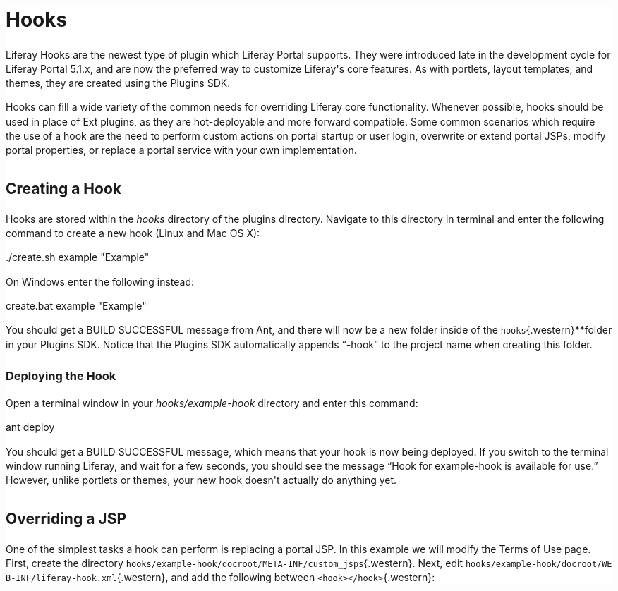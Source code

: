 # Hooks

Liferay Hooks are the newest type of plugin which Liferay Portal
supports. They were introduced late in the development cycle for Liferay
Portal 5.1.x, and are now the preferred way to customize Liferay's core
features. As with portlets, layout templates, and themes, they are
created using the Plugins SDK.

Hooks can fill a wide variety of the common needs for overriding Liferay
core functionality. Whenever possible, hooks should be used in place of
Ext plugins, as they are hot-deployable and more forward compatible.
Some common scenarios which require the use of a hook are the need to
perform custom actions on portal startup or user login, overwrite or
extend portal JSPs, modify portal properties, or replace a portal
service with your own implementation.

## Creating a Hook

Hooks are stored within the *hooks* directory of the plugins directory.
Navigate to this directory in terminal and enter the following command
to create a new hook (Linux and Mac OS X):

./create.sh example "Example"

On Windows enter the following instead:

create.bat example "Example"

You should get a BUILD SUCCESSFUL message from Ant, and there will now
be a new folder inside of the `hooks`{.western}**folder in your Plugins
SDK. Notice that the Plugins SDK automatically appends “-hook” to the
project name when creating this folder.

### Deploying the Hook

Open a terminal window in your *hooks/example-hook* directory and enter
this command:

ant deploy

You should get a BUILD SUCCESSFUL message, which means that your hook is
now being deployed. If you switch to the terminal window running
Liferay, and wait for a few seconds, you should see the message “Hook
for example-hook is available for use.” However, unlike portlets or
themes, your new hook doesn't actually do anything yet.

## Overriding a JSP

One of the simplest tasks a hook can perform is replacing a portal JSP.
In this example we will modify the Terms of Use page. First, create the
directory `hooks/example-hook/docroot/META-INF/custom_jsps`{.western}.
Next, edit
`hooks/example-hook/docroot/WEB-INF/liferay-hook.xml`{.western}, and add
the following between `<hook></hook>`{.western}:
